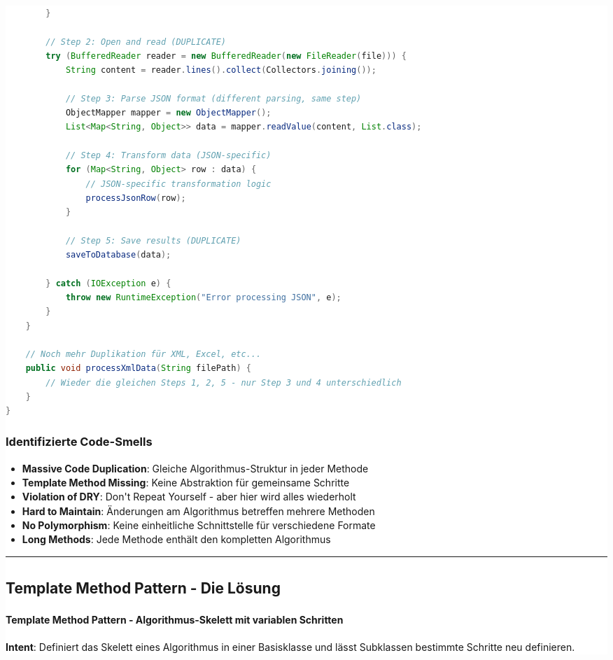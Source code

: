 ```java
        }
        
        // Step 2: Open and read (DUPLICATE)
        try (BufferedReader reader = new BufferedReader(new FileReader(file))) {
            String content = reader.lines().collect(Collectors.joining());
            
            // Step 3: Parse JSON format (different parsing, same step)
            ObjectMapper mapper = new ObjectMapper();
            List<Map<String, Object>> data = mapper.readValue(content, List.class);
            
            // Step 4: Transform data (JSON-specific)
            for (Map<String, Object> row : data) {
                // JSON-specific transformation logic
                processJsonRow(row);
            }
            
            // Step 5: Save results (DUPLICATE)
            saveToDatabase(data);
            
        } catch (IOException e) {
            throw new RuntimeException("Error processing JSON", e);
        }
    }
    
    // Noch mehr Duplikation für XML, Excel, etc...
    public void processXmlData(String filePath) {
        // Wieder die gleichen Steps 1, 2, 5 - nur Step 3 und 4 unterschiedlich
    }
}
```

</div>

### Identifizierte Code-Smells

- **Massive Code Duplication**: Gleiche Algorithmus-Struktur in jeder Methode
- **Template Method Missing**: Keine Abstraktion für gemeinsame Schritte
- **Violation of DRY**: Don't Repeat Yourself - aber hier wird alles wiederholt
- **Hard to Maintain**: Änderungen am Algorithmus betreffen mehrere Methoden
- **No Polymorphism**: Keine einheitliche Schnittstelle für verschiedene Formate
- **Long Methods**: Jede Methode enthält den kompletten Algorithmus

---

## Template Method Pattern - Die Lösung

<div class="pattern-definition">

#### Template Method Pattern - Algorithmus-Skelett mit variablen Schritten
**Intent**: Definiert das Skelett eines Algorithmus in einer Basisklasse und lässt Subklassen bestimmte Schritte neu definieren.
